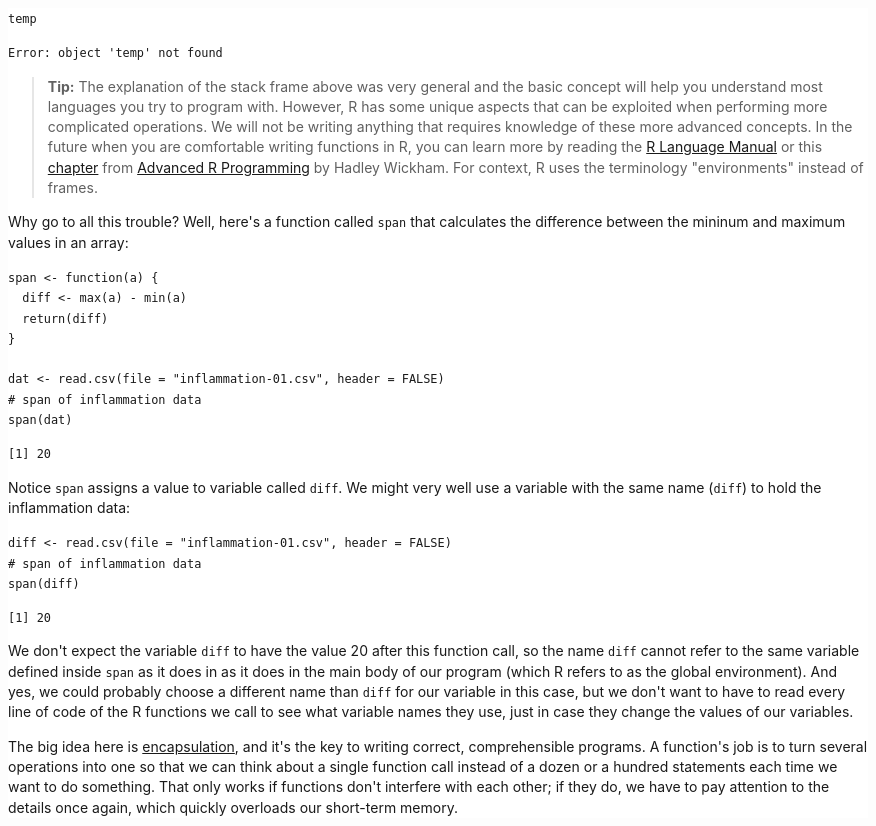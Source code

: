 
<pre class='in'><code>temp</code></pre>



<div class='out'><pre class='out'><code>Error: object 'temp' not found
</code></pre></div>

> **Tip:** The explanation of the stack frame above was very general and the basic concept will help you understand most languages you try to program with.
However, R has some unique aspects that can be exploited when performing more complicated operations.
We will not be writing anything that requires knowledge of these more advanced concepts.
In the future when you are comfortable writing functions in R, you can learn more by reading the [R Language Manual][man] or this [chapter][] from [Advanced R Programming][adv-r] by Hadley Wickham.
For context, R uses the terminology "environments" instead of frames.

[man]: http://cran.r-project.org/doc/manuals/r-release/R-lang.html#Environment-objects
[chapter]: http://adv-r.had.co.nz/Environments.html
[adv-r]: http://adv-r.had.co.nz/

Why go to all this trouble? Well, here's a function called `span` that calculates the difference between the mininum and maximum values in an array:


<pre class='in'><code>span <- function(a) {
  diff <- max(a) - min(a)
  return(diff)
}

dat <- read.csv(file = "inflammation-01.csv", header = FALSE)
# span of inflammation data
span(dat)</code></pre>



<div class='out'><pre class='out'><code>[1] 20
</code></pre></div>

Notice `span` assigns a value to variable called `diff`. We might very well use a variable with the same name (`diff`) to hold the inflammation data:


<pre class='in'><code>diff <- read.csv(file = "inflammation-01.csv", header = FALSE)
# span of inflammation data
span(diff)</code></pre>



<div class='out'><pre class='out'><code>[1] 20
</code></pre></div>

We don't expect the variable `diff` to have the value 20 after this function call, so the name `diff` cannot refer to the same variable defined inside `span` as it does in as it does in the main body of our program (which R refers to as the global environment).
And yes, we could probably choose a different name than `diff` for our variable in this case, but we don't want to have to read every line of code of the R functions we call to see what variable names they use, just in case they change the values of our variables.

The big idea here is [encapsulation](../../gloss.html#encapsulation), and it's the key to writing correct, comprehensible programs.
A function's job is to turn several operations into one so that we can think about a single function call instead of a dozen or a hundred statements each time we want to do something.
That only works if functions don't interfere with each other; if they do, we have to pay attention to the details once again, which quickly overloads our short-term memory.


[LaTeX]: http://www.latex-project.org/
[roxygen2]: http://cran.r-project.org/web/packages/roxygen2/vignettes/rd.html
[01]: 01-starting-with-data.html